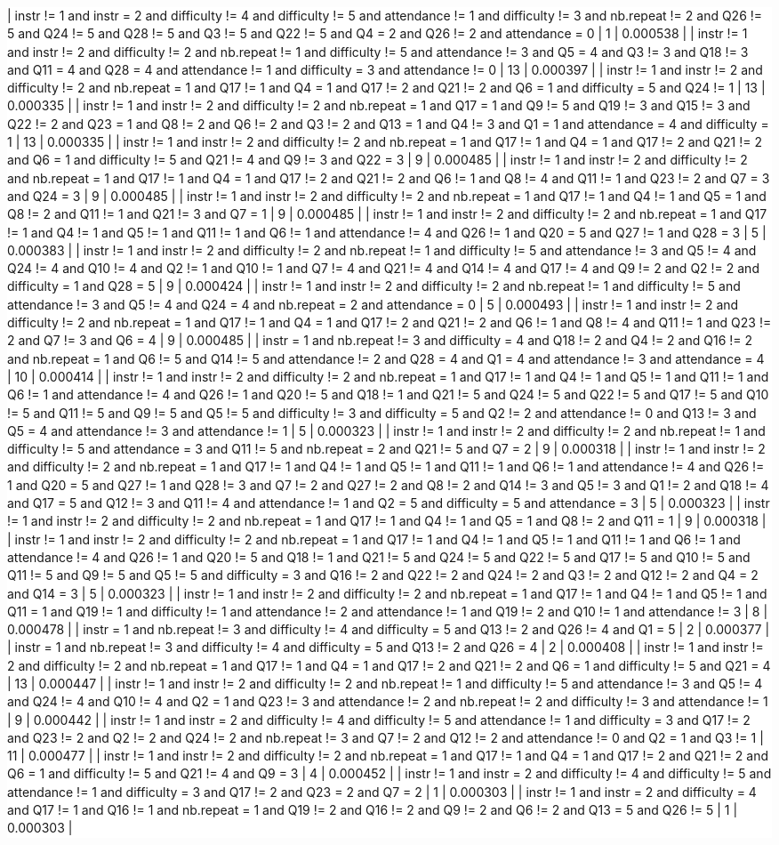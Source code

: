 | instr != 1 and instr = 2 and difficulty != 4 and difficulty != 5 and attendance != 1 and difficulty != 3 and nb.repeat != 2 and Q26 != 5 and Q24 != 5 and Q28 != 5 and Q3 != 5 and Q22 != 5 and Q4 = 2 and Q26 != 2 and attendance = 0 | 1 | 0.000538 |
| instr != 1 and instr != 2 and difficulty != 2 and nb.repeat != 1 and difficulty != 5 and attendance != 3 and Q5 = 4 and Q3 != 3 and Q18 != 3 and Q11 = 4 and Q28 = 4 and attendance != 1 and difficulty = 3 and attendance != 0 | 13 | 0.000397 |
| instr != 1 and instr != 2 and difficulty != 2 and nb.repeat = 1 and Q17 != 1 and Q4 = 1 and Q17 != 2 and Q21 != 2 and Q6 = 1 and difficulty = 5 and Q24 != 1 | 13 | 0.000335 |
| instr != 1 and instr != 2 and difficulty != 2 and nb.repeat = 1 and Q17 = 1 and Q9 != 5 and Q19 != 3 and Q15 != 3 and Q22 != 2 and Q23 = 1 and Q8 != 2 and Q6 != 2 and Q3 != 2 and Q13 = 1 and Q4 != 3 and Q1 = 1 and attendance = 4 and difficulty = 1 | 13 | 0.000335 |
| instr != 1 and instr != 2 and difficulty != 2 and nb.repeat = 1 and Q17 != 1 and Q4 = 1 and Q17 != 2 and Q21 != 2 and Q6 = 1 and difficulty != 5 and Q21 != 4 and Q9 != 3 and Q22 = 3 | 9 | 0.000485 |
| instr != 1 and instr != 2 and difficulty != 2 and nb.repeat = 1 and Q17 != 1 and Q4 = 1 and Q17 != 2 and Q21 != 2 and Q6 != 1 and Q8 != 4 and Q11 != 1 and Q23 != 2 and Q7 = 3 and Q24 = 3 | 9 | 0.000485 |
| instr != 1 and instr != 2 and difficulty != 2 and nb.repeat = 1 and Q17 != 1 and Q4 != 1 and Q5 = 1 and Q8 != 2 and Q11 != 1 and Q21 != 3 and Q7 = 1 | 9 | 0.000485 |
| instr != 1 and instr != 2 and difficulty != 2 and nb.repeat = 1 and Q17 != 1 and Q4 != 1 and Q5 != 1 and Q11 != 1 and Q6 != 1 and attendance != 4 and Q26 != 1 and Q20 = 5 and Q27 != 1 and Q28 = 3 | 5 | 0.000383 |
| instr != 1 and instr != 2 and difficulty != 2 and nb.repeat != 1 and difficulty != 5 and attendance != 3 and Q5 != 4 and Q24 != 4 and Q10 != 4 and Q2 != 1 and Q10 != 1 and Q7 != 4 and Q21 != 4 and Q14 != 4 and Q17 != 4 and Q9 != 2 and Q2 != 2 and difficulty = 1 and Q28 = 5 | 9 | 0.000424 |
| instr != 1 and instr != 2 and difficulty != 2 and nb.repeat != 1 and difficulty != 5 and attendance != 3 and Q5 != 4 and Q24 = 4 and nb.repeat = 2 and attendance = 0 | 5 | 0.000493 |
| instr != 1 and instr != 2 and difficulty != 2 and nb.repeat = 1 and Q17 != 1 and Q4 = 1 and Q17 != 2 and Q21 != 2 and Q6 != 1 and Q8 != 4 and Q11 != 1 and Q23 != 2 and Q7 != 3 and Q6 = 4 | 9 | 0.000485 |
| instr = 1 and nb.repeat != 3 and difficulty = 4 and Q18 != 2 and Q4 != 2 and Q16 != 2 and nb.repeat = 1 and Q6 != 5 and Q14 != 5 and attendance != 2 and Q28 = 4 and Q1 = 4 and attendance != 3 and attendance = 4 | 10 | 0.000414 |
| instr != 1 and instr != 2 and difficulty != 2 and nb.repeat = 1 and Q17 != 1 and Q4 != 1 and Q5 != 1 and Q11 != 1 and Q6 != 1 and attendance != 4 and Q26 != 1 and Q20 != 5 and Q18 != 1 and Q21 != 5 and Q24 != 5 and Q22 != 5 and Q17 != 5 and Q10 != 5 and Q11 != 5 and Q9 != 5 and Q5 != 5 and difficulty != 3 and difficulty = 5 and Q2 != 2 and attendance != 0 and Q13 != 3 and Q5 = 4 and attendance != 3 and attendance != 1 | 5 | 0.000323 |
| instr != 1 and instr != 2 and difficulty != 2 and nb.repeat != 1 and difficulty != 5 and attendance = 3 and Q11 != 5 and nb.repeat = 2 and Q21 != 5 and Q7 = 2 | 9 | 0.000318 |
| instr != 1 and instr != 2 and difficulty != 2 and nb.repeat = 1 and Q17 != 1 and Q4 != 1 and Q5 != 1 and Q11 != 1 and Q6 != 1 and attendance != 4 and Q26 != 1 and Q20 = 5 and Q27 != 1 and Q28 != 3 and Q7 != 2 and Q27 != 2 and Q8 != 2 and Q14 != 3 and Q5 != 3 and Q1 != 2 and Q18 != 4 and Q17 = 5 and Q12 != 3 and Q11 != 4 and attendance != 1 and Q2 = 5 and difficulty = 5 and attendance = 3 | 5 | 0.000323 |
| instr != 1 and instr != 2 and difficulty != 2 and nb.repeat = 1 and Q17 != 1 and Q4 != 1 and Q5 = 1 and Q8 != 2 and Q11 = 1 | 9 | 0.000318 |
| instr != 1 and instr != 2 and difficulty != 2 and nb.repeat = 1 and Q17 != 1 and Q4 != 1 and Q5 != 1 and Q11 != 1 and Q6 != 1 and attendance != 4 and Q26 != 1 and Q20 != 5 and Q18 != 1 and Q21 != 5 and Q24 != 5 and Q22 != 5 and Q17 != 5 and Q10 != 5 and Q11 != 5 and Q9 != 5 and Q5 != 5 and difficulty = 3 and Q16 != 2 and Q22 != 2 and Q24 != 2 and Q3 != 2 and Q12 != 2 and Q4 = 2 and Q14 = 3 | 5 | 0.000323 |
| instr != 1 and instr != 2 and difficulty != 2 and nb.repeat = 1 and Q17 != 1 and Q4 != 1 and Q5 != 1 and Q11 = 1 and Q19 != 1 and difficulty != 1 and attendance != 2 and attendance != 1 and Q19 != 2 and Q10 != 1 and attendance != 3 | 8 | 0.000478 |
| instr = 1 and nb.repeat != 3 and difficulty != 4 and difficulty = 5 and Q13 != 2 and Q26 != 4 and Q1 = 5 | 2 | 0.000377 |
| instr = 1 and nb.repeat != 3 and difficulty != 4 and difficulty = 5 and Q13 != 2 and Q26 = 4 | 2 | 0.000408 |
| instr != 1 and instr != 2 and difficulty != 2 and nb.repeat = 1 and Q17 != 1 and Q4 = 1 and Q17 != 2 and Q21 != 2 and Q6 = 1 and difficulty != 5 and Q21 = 4 | 13 | 0.000447 |
| instr != 1 and instr != 2 and difficulty != 2 and nb.repeat != 1 and difficulty != 5 and attendance != 3 and Q5 != 4 and Q24 != 4 and Q10 != 4 and Q2 = 1 and Q23 != 3 and attendance != 2 and nb.repeat != 2 and difficulty != 3 and attendance != 1 | 9 | 0.000442 |
| instr != 1 and instr = 2 and difficulty != 4 and difficulty != 5 and attendance != 1 and difficulty = 3 and Q17 != 2 and Q23 != 2 and Q2 != 2 and Q24 != 2 and nb.repeat != 3 and Q7 != 2 and Q12 != 2 and attendance != 0 and Q2 = 1 and Q3 != 1 | 11 | 0.000477 |
| instr != 1 and instr != 2 and difficulty != 2 and nb.repeat = 1 and Q17 != 1 and Q4 = 1 and Q17 != 2 and Q21 != 2 and Q6 = 1 and difficulty != 5 and Q21 != 4 and Q9 = 3 | 4 | 0.000452 |
| instr != 1 and instr = 2 and difficulty != 4 and difficulty != 5 and attendance != 1 and difficulty = 3 and Q17 != 2 and Q23 = 2 and Q7 = 2 | 1 | 0.000303 |
| instr != 1 and instr = 2 and difficulty = 4 and Q17 != 1 and Q16 != 1 and nb.repeat = 1 and Q19 != 2 and Q16 != 2 and Q9 != 2 and Q6 != 2 and Q13 = 5 and Q26 != 5 | 1 | 0.000303 |